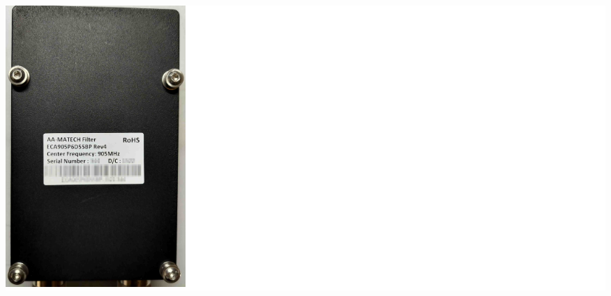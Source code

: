 <img src="/assets/posts/20240711_sigfox_part_1/sigfox_filter_bottom.jpg" alt="Cavity filter label" width="30%"/>